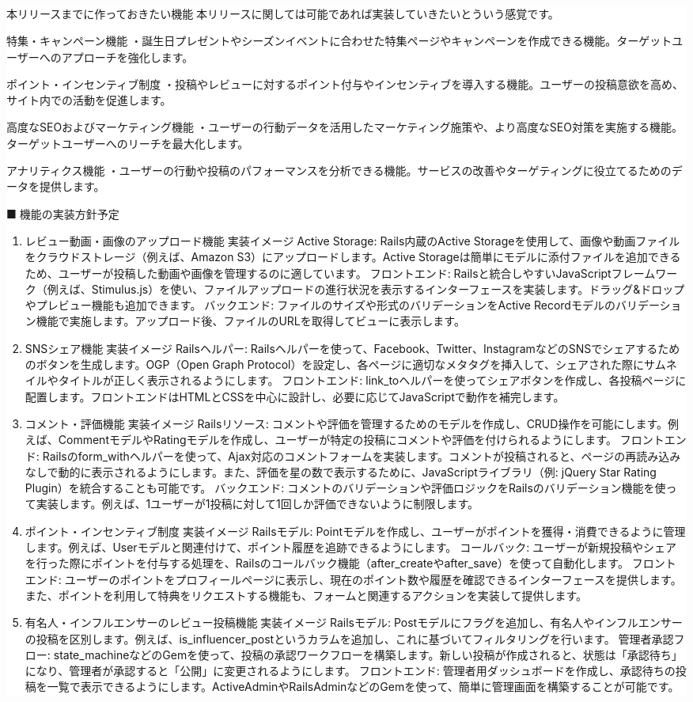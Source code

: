 本リリースまでに作っておきたい機能
本リリースに関しては可能であれば実装していきたいとういう感覚です。

特集・キャンペーン機能
・誕生日プレゼントやシーズンイベントに合わせた特集ページやキャンペーンを作成できる機能。ターゲットユーザーへのアプローチを強化します。

ポイント・インセンティブ制度
・投稿やレビューに対するポイント付与やインセンティブを導入する機能。ユーザーの投稿意欲を高め、サイト内での活動を促進します。

高度なSEOおよびマーケティング機能
・ユーザーの行動データを活用したマーケティング施策や、より高度なSEO対策を実施する機能。ターゲットユーザーへのリーチを最大化します。

アナリティクス機能
・ユーザーの行動や投稿のパフォーマンスを分析できる機能。サービスの改善やターゲティングに役立てるためのデータを提供します。


■ 機能の実装方針予定
1. レビュー動画・画像のアップロード機能
実装イメージ
Active Storage: Rails内蔵のActive Storageを使用して、画像や動画ファイルをクラウドストレージ（例えば、Amazon S3）にアップロードします。Active Storageは簡単にモデルに添付ファイルを追加できるため、ユーザーが投稿した動画や画像を管理するのに適しています。
フロントエンド: Railsと統合しやすいJavaScriptフレームワーク（例えば、Stimulus.js）を使い、ファイルアップロードの進行状況を表示するインターフェースを実装します。ドラッグ&ドロップやプレビュー機能も追加できます。
バックエンド: ファイルのサイズや形式のバリデーションをActive Recordモデルのバリデーション機能で実施します。アップロード後、ファイルのURLを取得してビューに表示します。

2. SNSシェア機能
実装イメージ
Railsヘルパー: Railsヘルパーを使って、Facebook、Twitter、InstagramなどのSNSでシェアするためのボタンを生成します。OGP（Open Graph Protocol）を設定し、各ページに適切なメタタグを挿入して、シェアされた際にサムネイルやタイトルが正しく表示されるようにします。
フロントエンド: link_toヘルパーを使ってシェアボタンを作成し、各投稿ページに配置します。フロントエンドはHTMLとCSSを中心に設計し、必要に応じてJavaScriptで動作を補完します。

3. コメント・評価機能
実装イメージ
Railsリソース: コメントや評価を管理するためのモデルを作成し、CRUD操作を可能にします。例えば、CommentモデルやRatingモデルを作成し、ユーザーが特定の投稿にコメントや評価を付けられるようにします。
フロントエンド: Railsのform_withヘルパーを使って、Ajax対応のコメントフォームを実装します。コメントが投稿されると、ページの再読み込みなしで動的に表示されるようにします。また、評価を星の数で表示するために、JavaScriptライブラリ（例: jQuery Star Rating Plugin）を統合することも可能です。
バックエンド: コメントのバリデーションや評価ロジックをRailsのバリデーション機能を使って実装します。例えば、1ユーザーが1投稿に対して1回しか評価できないように制限します。

4. ポイント・インセンティブ制度
実装イメージ
Railsモデル: Pointモデルを作成し、ユーザーがポイントを獲得・消費できるように管理します。例えば、Userモデルと関連付けて、ポイント履歴を追跡できるようにします。
コールバック: ユーザーが新規投稿やシェアを行った際にポイントを付与する処理を、Railsのコールバック機能（after_createやafter_save）を使って自動化します。
フロントエンド: ユーザーのポイントをプロフィールページに表示し、現在のポイント数や履歴を確認できるインターフェースを提供します。また、ポイントを利用して特典をリクエストする機能も、フォームと関連するアクションを実装して提供します。

5. 有名人・インフルエンサーのレビュー投稿機能
実装イメージ
Railsモデル: Postモデルにフラグを追加し、有名人やインフルエンサーの投稿を区別します。例えば、is_influencer_postというカラムを追加し、これに基づいてフィルタリングを行います。
管理者承認フロー: state_machineなどのGemを使って、投稿の承認ワークフローを構築します。新しい投稿が作成されると、状態は「承認待ち」になり、管理者が承認すると「公開」に変更されるようにします。
フロントエンド: 管理者用ダッシュボードを作成し、承認待ちの投稿を一覧で表示できるようにします。ActiveAdminやRailsAdminなどのGemを使って、簡単に管理画面を構築することが可能です。
